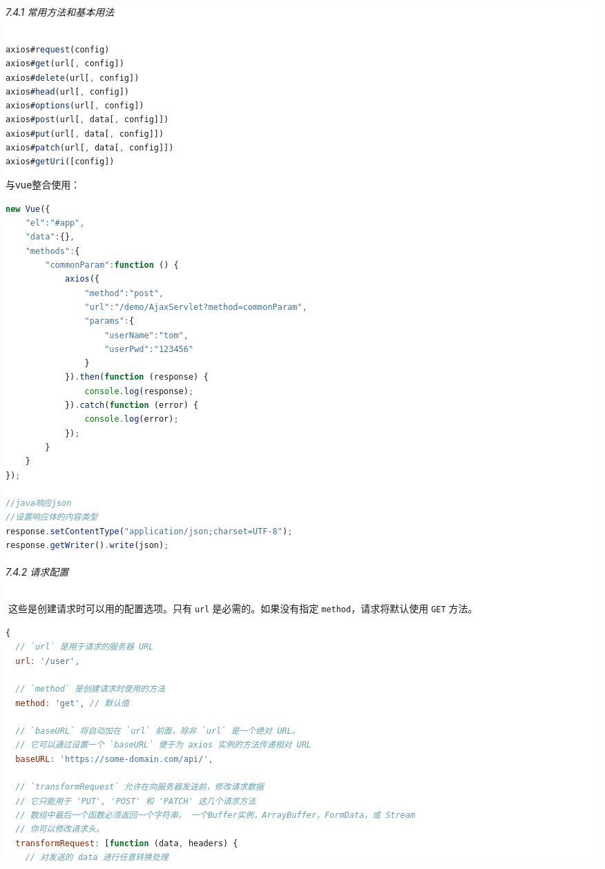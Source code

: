 ###### 7.4.1 常用方法和基本用法

```javascript
axios#request(config)
axios#get(url[, config])
axios#delete(url[, config])
axios#head(url[, config])
axios#options(url[, config])
axios#post(url[, data[, config]])
axios#put(url[, data[, config]])
axios#patch(url[, data[, config]])
axios#getUri([config])
```

与vue整合使用：

```javascript
new Vue({
    "el":"#app",
    "data":{},
    "methods":{
        "commonParam":function () {
            axios({
                "method":"post",
                "url":"/demo/AjaxServlet?method=commonParam",
                "params":{
                    "userName":"tom",
                    "userPwd":"123456"
                }
            }).then(function (response) {
                console.log(response);
            }).catch(function (error) {
                console.log(error);
            });
        }
    }
});

//java响应json
//设置响应体的内容类型
response.setContentType("application/json;charset=UTF-8");
response.getWriter().write(json);
```

###### 7.4.2 请求配置

​		这些是创建请求时可以用的配置选项。只有 `url` 是必需的。如果没有指定 `method`，请求将默认使用 `GET` 方法。

```javascript
{
  // `url` 是用于请求的服务器 URL
  url: '/user',

  // `method` 是创建请求时使用的方法
  method: 'get', // 默认值

  // `baseURL` 将自动加在 `url` 前面，除非 `url` 是一个绝对 URL。
  // 它可以通过设置一个 `baseURL` 便于为 axios 实例的方法传递相对 URL
  baseURL: 'https://some-domain.com/api/',

  // `transformRequest` 允许在向服务器发送前，修改请求数据
  // 它只能用于 'PUT', 'POST' 和 'PATCH' 这几个请求方法
  // 数组中最后一个函数必须返回一个字符串， 一个Buffer实例，ArrayBuffer，FormData，或 Stream
  // 你可以修改请求头。
  transformRequest: [function (data, headers) {
    // 对发送的 data 进行任意转换处理

```